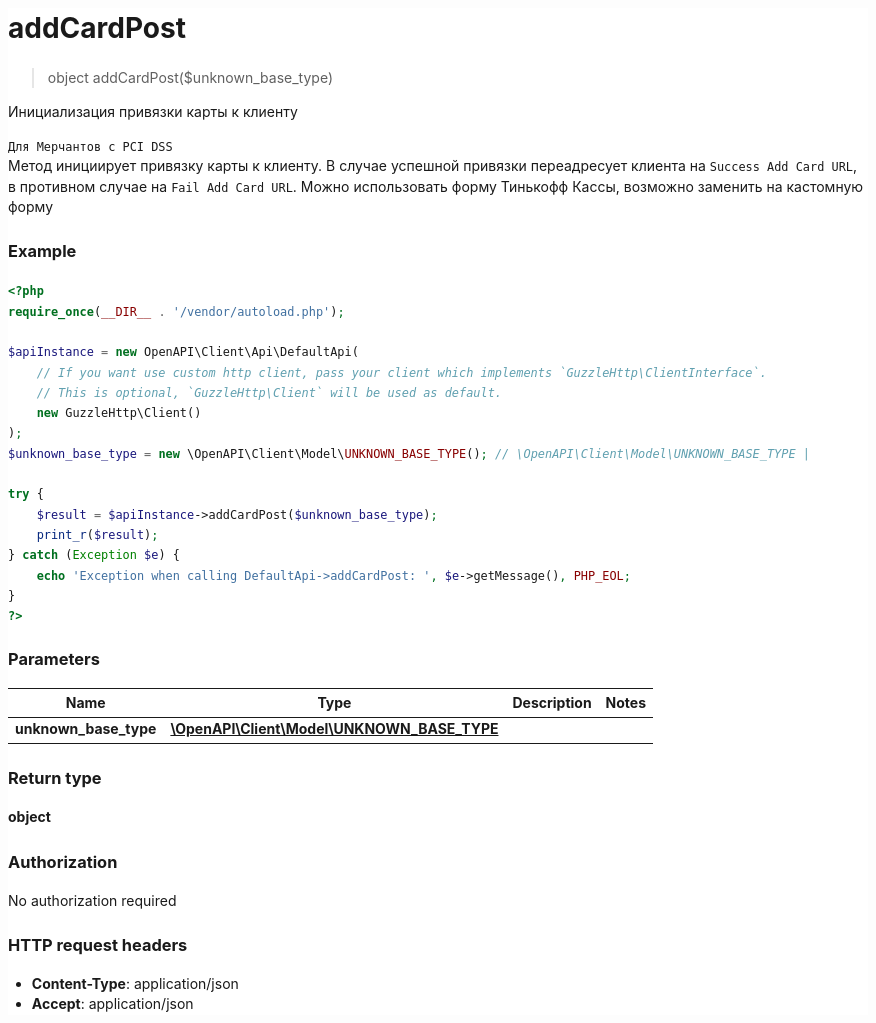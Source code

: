 # **addCardPost**
> object addCardPost($unknown_base_type)

Инициализация привязки карты к клиенту

`Для Мерчантов с PCI DSS`  <br> Метод инициирует привязку карты к клиенту.   В случае успешной привязки переадресует клиента на `Success Add Card URL`,   в противном случае на `Fail Add Card URL`.   Можно использовать форму Тинькофф Кассы, возможно заменить на кастомную форму

### Example
```php
<?php
require_once(__DIR__ . '/vendor/autoload.php');

$apiInstance = new OpenAPI\Client\Api\DefaultApi(
    // If you want use custom http client, pass your client which implements `GuzzleHttp\ClientInterface`.
    // This is optional, `GuzzleHttp\Client` will be used as default.
    new GuzzleHttp\Client()
);
$unknown_base_type = new \OpenAPI\Client\Model\UNKNOWN_BASE_TYPE(); // \OpenAPI\Client\Model\UNKNOWN_BASE_TYPE | 

try {
    $result = $apiInstance->addCardPost($unknown_base_type);
    print_r($result);
} catch (Exception $e) {
    echo 'Exception when calling DefaultApi->addCardPost: ', $e->getMessage(), PHP_EOL;
}
?>
```

### Parameters

Name | Type | Description  | Notes
------------- | ------------- | ------------- | -------------
 **unknown_base_type** | [**\OpenAPI\Client\Model\UNKNOWN_BASE_TYPE**](../Model/UNKNOWN_BASE_TYPE.md)|  |

### Return type

**object**

### Authorization

No authorization required

### HTTP request headers

 - **Content-Type**: application/json
 - **Accept**: application/json
